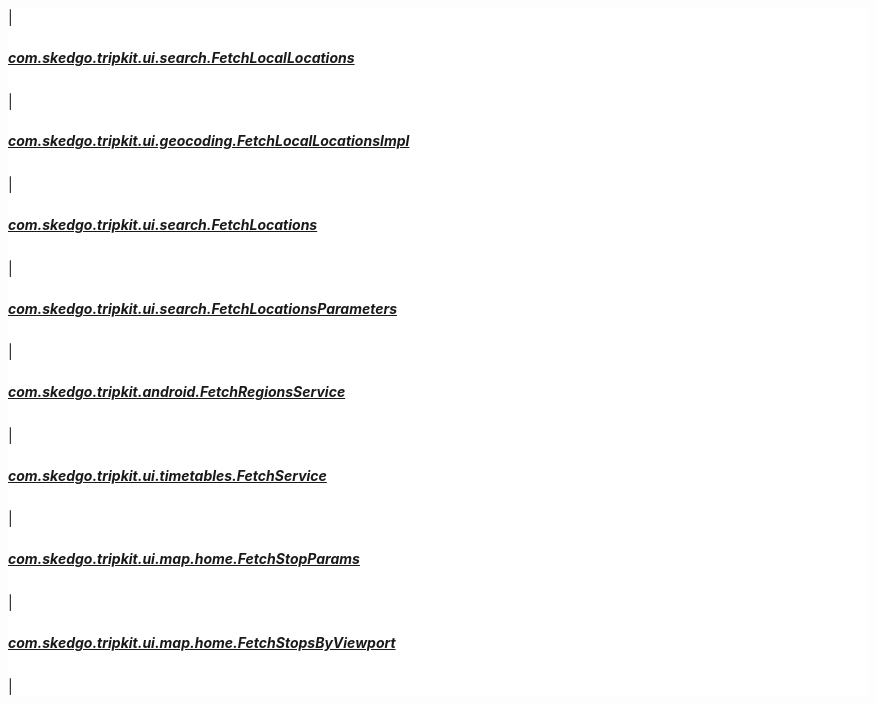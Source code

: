 
|

##### [com.skedgo.tripkit.ui.search.FetchLocalLocations](../com.skedgo.tripkit.ui.search/-fetch-local-locations/index.md)


|

##### [com.skedgo.tripkit.ui.geocoding.FetchLocalLocationsImpl](../com.skedgo.tripkit.ui.geocoding/-fetch-local-locations-impl/index.md)


|

##### [com.skedgo.tripkit.ui.search.FetchLocations](../com.skedgo.tripkit.ui.search/-fetch-locations/index.md)


|

##### [com.skedgo.tripkit.ui.search.FetchLocationsParameters](../com.skedgo.tripkit.ui.search/-fetch-locations-parameters/index.md)


|

##### [com.skedgo.tripkit.android.FetchRegionsService](../com.skedgo.tripkit.android/-fetch-regions-service/index.md)


|

##### [com.skedgo.tripkit.ui.timetables.FetchService](../com.skedgo.tripkit.ui.timetables/-fetch-service/index.md)


|

##### [com.skedgo.tripkit.ui.map.home.FetchStopParams](../com.skedgo.tripkit.ui.map.home/-fetch-stop-params/index.md)


|

##### [com.skedgo.tripkit.ui.map.home.FetchStopsByViewport](../com.skedgo.tripkit.ui.map.home/-fetch-stops-by-viewport/index.md)


|
